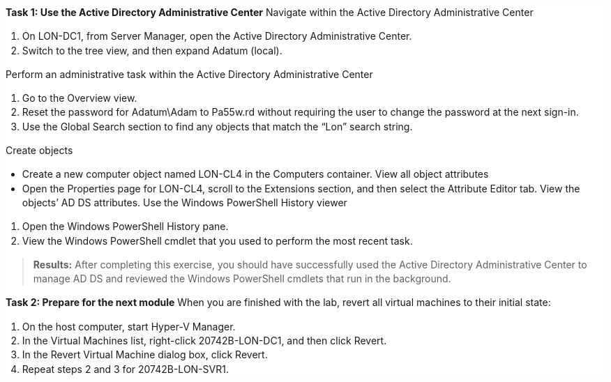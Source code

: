 **Task 1: Use the Active Directory Administrative Center**
Navigate within the Active Directory Administrative Center 
1. On LON-DC1, from Server Manager, open the Active Directory Administrative Center. 
2. Switch to the tree view, and then expand Adatum (local). 

Perform an administrative task within the Active Directory Administrative Center 
1. Go to the Overview view. 
2. Reset the password for Adatum\Adam to Pa55w.rd without requiring the user to change the password at the next sign-in. 
3. Use the Global Search section to find any objects that match the “Lon” search string. 

Create objects
- Create a new computer object named LON-CL4 in the Computers container. 
View all object attributes
- Open the Properties page for LON-CL4, scroll to the Extensions section, and then select the Attribute Editor tab. View the objects’ AD DS attributes. 
Use the Windows PowerShell History viewer 
1. Open the Windows PowerShell History pane. 
2. View the Windows PowerShell cmdlet that you used to perform the most recent task. 
 
>**Results:** After completing this exercise, you should have successfully used the Active Directory Administrative Center to manage AD DS and reviewed the Windows PowerShell cmdlets that run in the background. 

**Task 2: Prepare for the next module**
When you are finished with the lab, revert all virtual machines to their initial state: 
1. On the host computer, start Hyper-V Manager. 
2. In the Virtual Machines list, right-click 20742B-LON-DC1, and then click Revert. 
3. In the Revert Virtual Machine dialog box, click Revert. 
4. Repeat steps 2 and 3 for 20742B-LON-SVR1. 